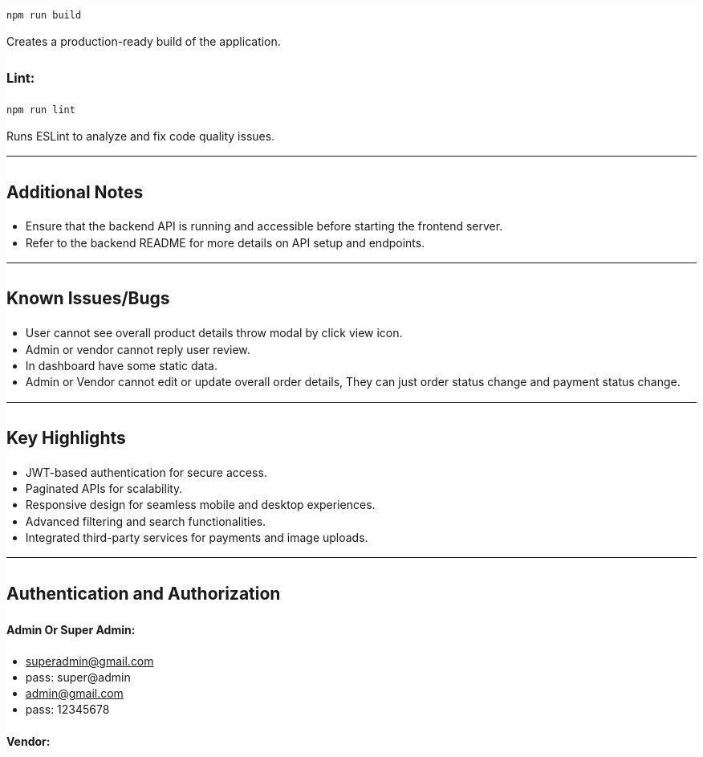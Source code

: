 ```bash
npm run build
```

Creates a production-ready build of the application.

### Lint:

```bash
npm run lint
```

Runs ESLint to analyze and fix code quality issues.

---

## Additional Notes

- Ensure that the backend API is running and accessible before starting the frontend server.
- Refer to the backend README for more details on API setup and endpoints.

---

## Known Issues/Bugs

- User cannot see overall product details throw modal by click view icon.
- Admin or vendor cannot reply user review.
- In dashboard have some static data.
- Admin or Vendor cannot edit or update overall order details, They can just order status change and payment status change.

---

## Key Highlights

- JWT-based authentication for secure access.
- Paginated APIs for scalability.
- Responsive design for seamless mobile and desktop experiences.
- Advanced filtering and search functionalities.
- Integrated third-party services for payments and image uploads.

---

## Authentication and Authorization

#### Admin Or Super Admin:

- superadmin@gmail.com
- pass: super@admin
- admin@gmail.com
- pass: 12345678

#### Vendor:
